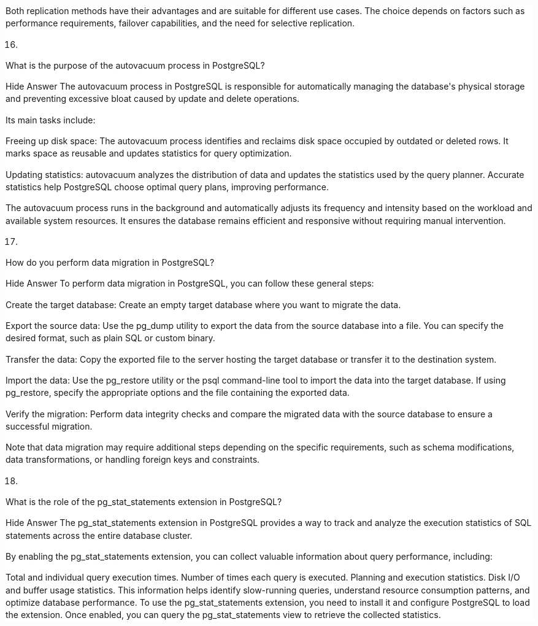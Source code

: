 Both replication methods have their advantages and are suitable for different use cases. The choice depends on factors such as performance requirements, failover capabilities, and the need for selective replication.

16.
What is the purpose of the autovacuum process in PostgreSQL?

Hide Answer
The autovacuum process in PostgreSQL is responsible for automatically managing the database's physical storage and preventing excessive bloat caused by update and delete operations.

Its main tasks include:

Freeing up disk space: The autovacuum process identifies and reclaims disk space occupied by outdated or deleted rows. It marks space as reusable and updates statistics for query optimization.

Updating statistics: autovacuum analyzes the distribution of data and updates the statistics used by the query planner. Accurate statistics help PostgreSQL choose optimal query plans, improving performance.

The autovacuum process runs in the background and automatically adjusts its frequency and intensity based on the workload and available system resources. It ensures the database remains efficient and responsive without requiring manual intervention.

17.
How do you perform data migration in PostgreSQL?

Hide Answer
To perform data migration in PostgreSQL, you can follow these general steps:

Create the target database: Create an empty target database where you want to migrate the data.

Export the source data: Use the pg_dump utility to export the data from the source database into a file. You can specify the desired format, such as plain SQL or custom binary.

Transfer the data: Copy the exported file to the server hosting the target database or transfer it to the destination system.

Import the data: Use the pg_restore utility or the psql command-line tool to import the data into the target database. If using pg_restore, specify the appropriate options and the file containing the exported data.

Verify the migration: Perform data integrity checks and compare the migrated data with the source database to ensure a successful migration.

Note that data migration may require additional steps depending on the specific requirements, such as schema modifications, data transformations, or handling foreign keys and constraints.

18.
What is the role of the pg_stat_statements extension in PostgreSQL?

Hide Answer
The pg_stat_statements extension in PostgreSQL provides a way to track and analyze the execution statistics of SQL statements across the entire database cluster.

By enabling the pg_stat_statements extension, you can collect valuable information about query performance, including:

Total and individual query execution times.
Number of times each query is executed.
Planning and execution statistics.
Disk I/O and buffer usage statistics.
This information helps identify slow-running queries, understand resource consumption patterns, and optimize database performance.
To use the pg_stat_statements extension, you need to install it and configure PostgreSQL to load the extension. Once enabled, you can query the pg_stat_statements view to retrieve the collected statistics.
